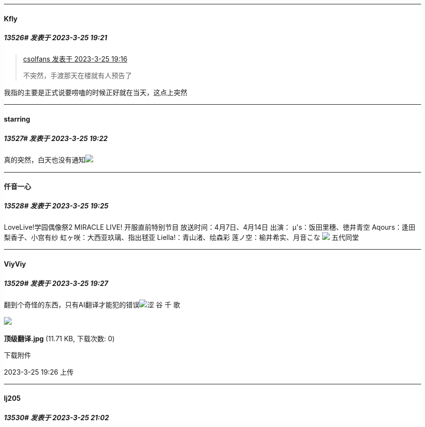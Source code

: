 *****

####  Kfly  
##### 13526#       发表于 2023-3-25 19:21

<blockquote><a href="httphttps://bbs.saraba1st.com/2b/forum.php?mod=redirect&amp;goto=findpost&amp;pid=60221957&amp;ptid=2078110" target="_blank">csolfans 发表于 2023-3-25 19:16</a>

不突然，手渡那天在楼就有人预告了</blockquote>
我指的主要是正式说要唠嗑的时候正好就在当天，这点上突然

*****

####  starring  
##### 13527#       发表于 2023-3-25 19:22

真的突然，白天也没有通知<img src="https://static.saraba1st.com/image/smiley/face2017/068.png" referrerpolicy="no-referrer">

*****

####  仟音一心  
##### 13528#       发表于 2023-3-25 19:25

LoveLive!学园偶像祭2 MIRACLE LIVE! 开服直前特别节目
放送时间：4月7日、4月14日
出演：
μ's：饭田里穗、徳井青空
Aqours：逢田梨香子、小宫有纱
虹ヶ咲：大西亚玖璃、指出毬亚
Liella!：青山渚、绘森彩
莲ノ空：榆井希实、月音こな ​​​
<img src="https://p.sda1.dev/10/fee544c78cf9bc21895d49dae2340a7e/CMP_20230325192514254.jpg" referrerpolicy="no-referrer">
五代同堂

*****

####  ViyViy  
##### 13529#       发表于 2023-3-25 19:27

翻到个奇怪的东西，只有AI翻译才能犯的错误<img src="https://static.saraba1st.com/image/smiley/face2017/067.png" referrerpolicy="no-referrer">涩 谷 千 歌

<img src="https://img.saraba1st.com/forum/202303/25/192611yr6uyrork51i6mxe.jpg" referrerpolicy="no-referrer">

<strong>顶级翻译.jpg</strong> (11.71 KB, 下载次数: 0)

下载附件

2023-3-25 19:26 上传

*****

####  lj205  
##### 13530#       发表于 2023-3-25 21:02
